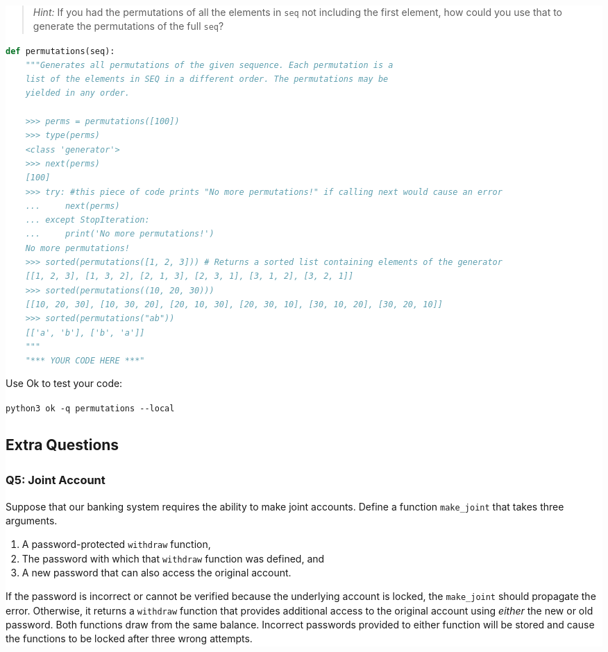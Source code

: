 > *Hint:* If you had the permutations of all the elements in `seq` not including the first element, how could you use that to generate the permutations of the full `seq`?

```python
def permutations(seq):
    """Generates all permutations of the given sequence. Each permutation is a
    list of the elements in SEQ in a different order. The permutations may be
    yielded in any order.

    >>> perms = permutations([100])
    >>> type(perms)
    <class 'generator'>
    >>> next(perms)
    [100]
    >>> try: #this piece of code prints "No more permutations!" if calling next would cause an error
    ...     next(perms)
    ... except StopIteration:
    ...     print('No more permutations!')
    No more permutations!
    >>> sorted(permutations([1, 2, 3])) # Returns a sorted list containing elements of the generator
    [[1, 2, 3], [1, 3, 2], [2, 1, 3], [2, 3, 1], [3, 1, 2], [3, 2, 1]]
    >>> sorted(permutations((10, 20, 30)))
    [[10, 20, 30], [10, 30, 20], [20, 10, 30], [20, 30, 10], [30, 10, 20], [30, 20, 10]]
    >>> sorted(permutations("ab"))
    [['a', 'b'], ['b', 'a']]
    """
    "*** YOUR CODE HERE ***"
```

Use Ok to test your code:

```shell
python3 ok -q permutations --local
```



## Extra Questions

### Q5: Joint Account

Suppose that our banking system requires the ability to make joint accounts. Define a function `make_joint` that takes three arguments.

1. A password-protected `withdraw` function,
2. The password with which that `withdraw` function was defined, and
3. A new password that can also access the original account.

If the password is incorrect or cannot be verified because the underlying account is locked, the `make_joint` should propagate the error. Otherwise, it returns a `withdraw` function that provides additional access to the original account using *either* the new or old password. Both functions draw from the same balance. Incorrect passwords provided to either function will be stored and cause the functions to be locked after three wrong attempts.
